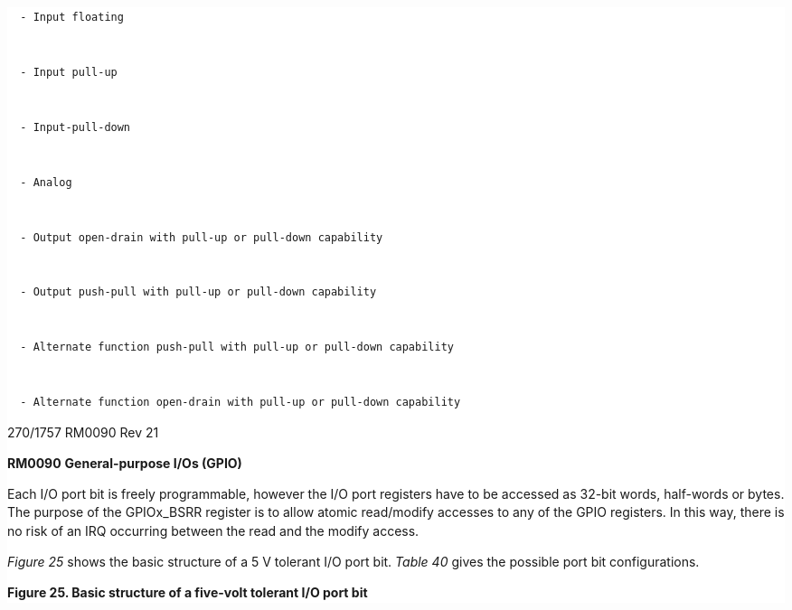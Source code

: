 
      - Input floating


      - Input pull-up


      - Input-pull-down


      - Analog


      - Output open-drain with pull-up or pull-down capability


      - Output push-pull with pull-up or pull-down capability


      - Alternate function push-pull with pull-up or pull-down capability


      - Alternate function open-drain with pull-up or pull-down capability


270/1757 RM0090 Rev 21


**RM0090** **General-purpose I/Os (GPIO)**


Each I/O port bit is freely programmable, however the I/O port registers have to be
accessed as 32-bit words, half-words or bytes. The purpose of the GPIOx_BSRR register is
to allow atomic read/modify accesses to any of the GPIO registers. In this way, there is no
risk of an IRQ occurring between the read and the modify access.


_Figure 25_ shows the basic structure of a 5 V tolerant I/O port bit. _Table 40_ gives the possible
port bit configurations.


**Figure 25. Basic structure of a five-volt tolerant I/O port bit**




































